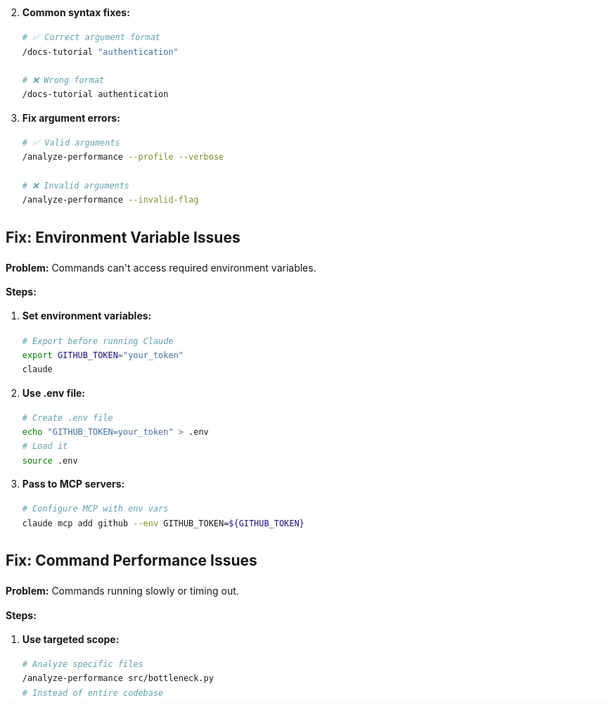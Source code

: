 2. **Common syntax fixes:**
   ```bash
   # ✅ Correct argument format
   /docs-tutorial "authentication"
   
   # ❌ Wrong format
   /docs-tutorial authentication
   ```

3. **Fix argument errors:**
   ```bash
   # ✅ Valid arguments
   /analyze-performance --profile --verbose
   
   # ❌ Invalid arguments
   /analyze-performance --invalid-flag
   ```

## Fix: Environment Variable Issues

**Problem:** Commands can't access required environment variables.

**Steps:**
1. **Set environment variables:**
   ```bash
   # Export before running Claude
   export GITHUB_TOKEN="your_token"
   claude
   ```

2. **Use .env file:**
   ```bash
   # Create .env file
   echo "GITHUB_TOKEN=your_token" > .env
   # Load it
   source .env
   ```

3. **Pass to MCP servers:**
   ```bash
   # Configure MCP with env vars
   claude mcp add github --env GITHUB_TOKEN=${GITHUB_TOKEN}
   ```

## Fix: Command Performance Issues

**Problem:** Commands running slowly or timing out.

**Steps:**
1. **Use targeted scope:**
   ```bash
   # Analyze specific files
   /analyze-performance src/bottleneck.py
   # Instead of entire codebase
   ```
